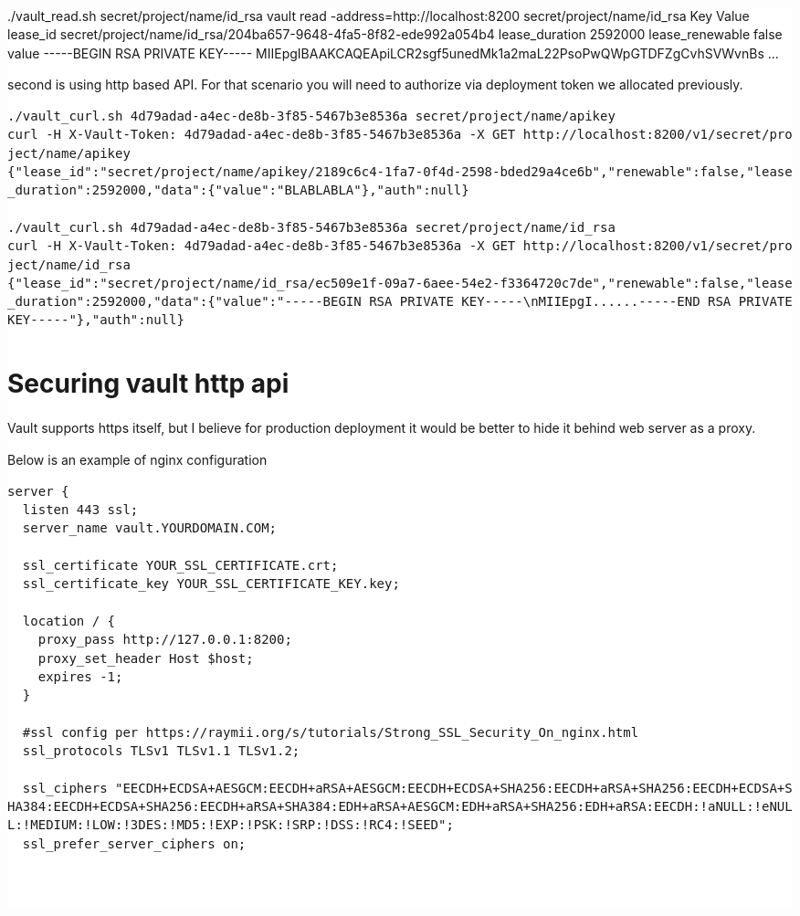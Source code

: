 ./vault_read.sh secret/project/name/id_rsa
vault read -address=http://localhost:8200 secret/project/name/id_rsa
Key            	Value
lease_id       	secret/project/name/id_rsa/204ba657-9648-4fa5-8f82-ede992a054b4
lease_duration 	2592000
lease_renewable	false
value          	-----BEGIN RSA PRIVATE KEY-----
MIIEpgIBAAKCAQEApiLCR2sgf5unedMk1a2maL22PsoPwQWpGTDFZgCvhSVWvnBs
...
</pre>

second is using http based API. For that scenario you will need to authorize via deployment token we allocated previously.
<pre>
./vault_curl.sh 4d79adad-a4ec-de8b-3f85-5467b3e8536a secret/project/name/apikey
curl -H X-Vault-Token: 4d79adad-a4ec-de8b-3f85-5467b3e8536a -X GET http://localhost:8200/v1/secret/project/name/apikey
{"lease_id":"secret/project/name/apikey/2189c6c4-1fa7-0f4d-2598-bded29a4ce6b","renewable":false,"lease_duration":2592000,"data":{"value":"BLABLABLA"},"auth":null}

./vault_curl.sh 4d79adad-a4ec-de8b-3f85-5467b3e8536a secret/project/name/id_rsa
curl -H X-Vault-Token: 4d79adad-a4ec-de8b-3f85-5467b3e8536a -X GET http://localhost:8200/v1/secret/project/name/id_rsa
{"lease_id":"secret/project/name/id_rsa/ec509e1f-09a7-6aee-54e2-f3364720c7de","renewable":false,"lease_duration":2592000,"data":{"value":"-----BEGIN RSA PRIVATE KEY-----\nMIIEpgI......-----END RSA PRIVATE KEY-----"},"auth":null}
</pre>


# Securing vault http api
Vault supports https itself, but I believe for production deployment it would be better to hide it behind web server as a proxy.

Below is an example of nginx configuration
<pre>
server {
  listen 443 ssl;
  server_name vault.YOURDOMAIN.COM;

  ssl_certificate YOUR_SSL_CERTIFICATE.crt;
  ssl_certificate_key YOUR_SSL_CERTIFICATE_KEY.key;

  location / {
    proxy_pass http://127.0.0.1:8200;
    proxy_set_header Host $host;
    expires -1;
  }

  #ssl config per https://raymii.org/s/tutorials/Strong_SSL_Security_On_nginx.html
  ssl_protocols TLSv1 TLSv1.1 TLSv1.2;

  ssl_ciphers "EECDH+ECDSA+AESGCM:EECDH+aRSA+AESGCM:EECDH+ECDSA+SHA256:EECDH+aRSA+SHA256:EECDH+ECDSA+SHA384:EECDH+ECDSA+SHA256:EECDH+aRSA+SHA384:EDH+aRSA+AESGCM:EDH+aRSA+SHA256:EDH+aRSA:EECDH:!aNULL:!eNULL:!MEDIUM:!LOW:!3DES:!MD5:!EXP:!PSK:!SRP:!DSS:!RC4:!SEED";
  ssl_prefer_server_ciphers on;
